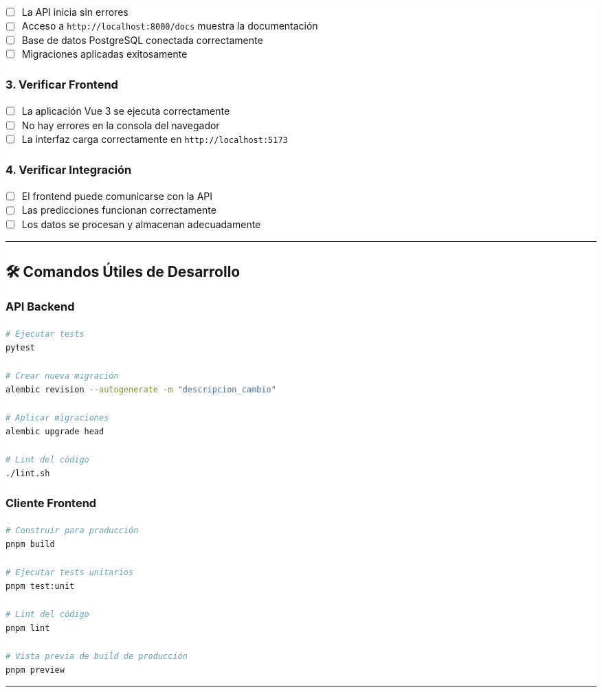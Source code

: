 - [ ] La API inicia sin errores
- [ ] Acceso a `http://localhost:8000/docs` muestra la documentación
- [ ] Base de datos PostgreSQL conectada correctamente
- [ ] Migraciones aplicadas exitosamente

### 3. Verificar Frontend

- [ ] La aplicación Vue 3 se ejecuta correctamente
- [ ] No hay errores en la consola del navegador
- [ ] La interfaz carga correctamente en `http://localhost:5173`

### 4. Verificar Integración

- [ ] El frontend puede comunicarse con la API
- [ ] Las predicciones funcionan correctamente
- [ ] Los datos se procesan y almacenan adecuadamente

---

## 🛠️ Comandos Útiles de Desarrollo

### API Backend

```bash
# Ejecutar tests
pytest

# Crear nueva migración
alembic revision --autogenerate -m "descripcion_cambio"

# Aplicar migraciones
alembic upgrade head

# Lint del código
./lint.sh
```

### Cliente Frontend

```bash
# Construir para producción
pnpm build

# Ejecutar tests unitarios
pnpm test:unit

# Lint del código
pnpm lint

# Vista previa de build de producción
pnpm preview
```

---